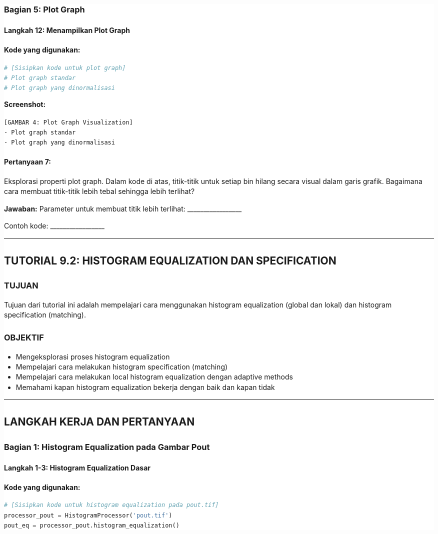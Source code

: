 ### Bagian 5: Plot Graph

#### Langkah 12: Menampilkan Plot Graph

**Kode yang digunakan:**
```python
# [Sisipkan kode untuk plot graph]
# Plot graph standar
# Plot graph yang dinormalisasi
```

**Screenshot:**
```
[GAMBAR 4: Plot Graph Visualization]
- Plot graph standar
- Plot graph yang dinormalisasi
```

#### Pertanyaan 7:
Eksplorasi properti plot graph. Dalam kode di atas, titik-titik untuk setiap bin hilang secara visual dalam garis grafik. Bagaimana cara membuat titik-titik lebih tebal sehingga lebih terlihat?

**Jawaban:**
Parameter untuk membuat titik lebih terlihat: _________________

Contoh kode: _________________

---

## TUTORIAL 9.2: HISTOGRAM EQUALIZATION DAN SPECIFICATION

### TUJUAN
Tujuan dari tutorial ini adalah mempelajari cara menggunakan histogram equalization (global dan lokal) dan histogram specification (matching).

### OBJEKTIF
- Mengeksplorasi proses histogram equalization
- Mempelajari cara melakukan histogram specification (matching)
- Mempelajari cara melakukan local histogram equalization dengan adaptive methods
- Memahami kapan histogram equalization bekerja dengan baik dan kapan tidak

---

## LANGKAH KERJA DAN PERTANYAAN

### Bagian 1: Histogram Equalization pada Gambar Pout

#### Langkah 1-3: Histogram Equalization Dasar

**Kode yang digunakan:**
```python
# [Sisipkan kode untuk histogram equalization pada pout.tif]
processor_pout = HistogramProcessor('pout.tif')
pout_eq = processor_pout.histogram_equalization()
```
